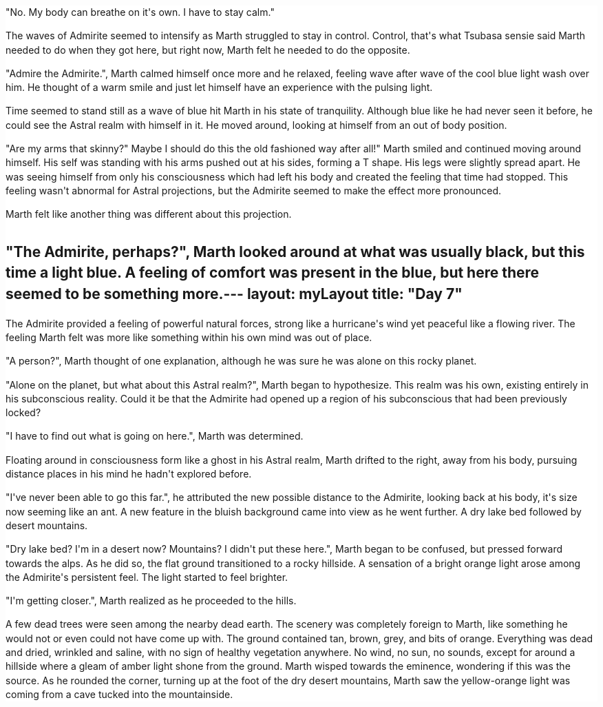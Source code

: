 "No. My body can breathe on it's own. I have to stay calm."

The waves of Admirite seemed to intensify as Marth struggled to stay in control. Control, that's what Tsubasa sensie said Marth needed to do when they got here, but right now, Marth felt he needed to do the opposite.

"Admire the Admirite.", Marth calmed himself once more and he relaxed, feeling wave after wave of the cool blue light wash over him. He thought of a warm smile and just let himself have an experience with the pulsing light.

Time seemed to stand still as a wave of blue hit Marth in his state of tranquility. Although blue like he had never seen it before, he could see the Astral realm with himself in it. He moved around, looking at himself from an out of body position.

"Are my arms that skinny?" Maybe I should do this the old fashioned way after all!" Marth smiled and continued moving around himself. His self was standing with his arms pushed out at his sides, forming a T shape. His legs were slightly spread apart. He was seeing himself from only his consciousness which had left his body and created the feeling that time had stopped. This feeling wasn't abnormal for Astral projections, but the Admirite seemed to make the effect more pronounced.

Marth felt like another thing was different about this projection.

"The Admirite, perhaps?", Marth looked around at what was usually black, but this time a light blue. A feeling of comfort was present in the blue, but here there seemed to be something more.---
layout:    myLayout
title:	   "Day 7"
---

The Admirite provided a feeling of powerful natural forces, strong like a hurricane's wind yet peaceful like a flowing river. The feeling Marth felt was more like something within his own mind was out of place.

"A person?", Marth thought of one explanation, although he was sure he was alone on this rocky planet.

"Alone on the planet, but what about this Astral realm?", Marth began to hypothesize. This realm was his own, existing entirely in his subconscious reality. Could it be that the Admirite had opened up a region of his subconscious that had been previously locked?

"I have to find out what is going on here.", Marth was determined.

Floating around in consciousness form like a ghost in his Astral realm, Marth drifted to the right, away from his body, pursuing distance places in his mind he hadn't explored before.

"I've never been able to go this far.", he attributed the new possible distance to the Admirite, looking back at his body, it's size now seeming like an ant. A new feature in the bluish background came into view as he went further. A dry lake bed followed by desert mountains.

"Dry lake bed? I'm in a desert now? Mountains? I didn't put these here.", Marth began to be confused, but pressed forward towards the alps. As he did so, the flat ground transitioned to a rocky hillside. A sensation of a bright orange light arose among the Admirite's persistent feel. The light started to feel brighter.

"I'm getting closer.", Marth realized as he proceeded to the hills.

A few dead trees were seen among the nearby dead earth. The scenery was completely foreign to Marth, like something he would not or even could not have come up with. The ground contained tan, brown, grey, and bits of orange. Everything was dead and dried, wrinkled and saline, with no sign of healthy vegetation anywhere. No wind, no sun, no sounds, except for around a hillside where a gleam of amber light shone from the ground. Marth wisped towards the eminence, wondering if this was the source. As he rounded the corner, turning up at the foot of the dry desert mountains, Marth saw the yellow-orange light was coming from a cave tucked into the mountainside.
